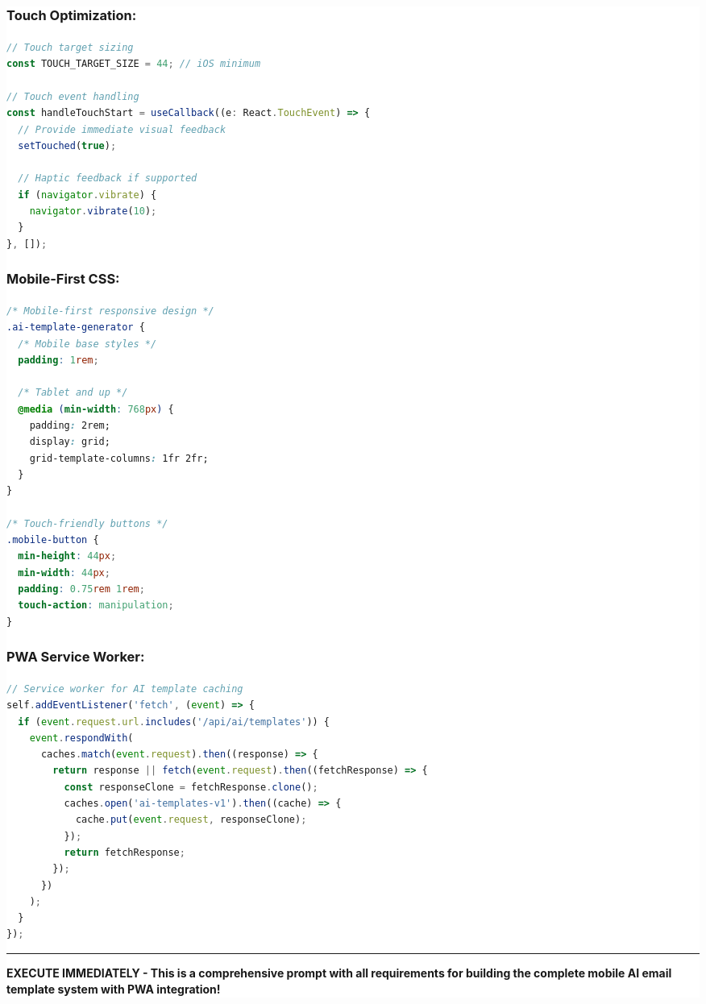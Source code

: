 ### Touch Optimization:
```typescript
// Touch target sizing
const TOUCH_TARGET_SIZE = 44; // iOS minimum

// Touch event handling
const handleTouchStart = useCallback((e: React.TouchEvent) => {
  // Provide immediate visual feedback
  setTouched(true);
  
  // Haptic feedback if supported
  if (navigator.vibrate) {
    navigator.vibrate(10);
  }
}, []);
```

### Mobile-First CSS:
```css
/* Mobile-first responsive design */
.ai-template-generator {
  /* Mobile base styles */
  padding: 1rem;
  
  /* Tablet and up */
  @media (min-width: 768px) {
    padding: 2rem;
    display: grid;
    grid-template-columns: 1fr 2fr;
  }
}

/* Touch-friendly buttons */
.mobile-button {
  min-height: 44px;
  min-width: 44px;
  padding: 0.75rem 1rem;
  touch-action: manipulation;
}
```

### PWA Service Worker:
```typescript
// Service worker for AI template caching
self.addEventListener('fetch', (event) => {
  if (event.request.url.includes('/api/ai/templates')) {
    event.respondWith(
      caches.match(event.request).then((response) => {
        return response || fetch(event.request).then((fetchResponse) => {
          const responseClone = fetchResponse.clone();
          caches.open('ai-templates-v1').then((cache) => {
            cache.put(event.request, responseClone);
          });
          return fetchResponse;
        });
      })
    );
  }
});
```

---

**EXECUTE IMMEDIATELY - This is a comprehensive prompt with all requirements for building the complete mobile AI email template system with PWA integration!**